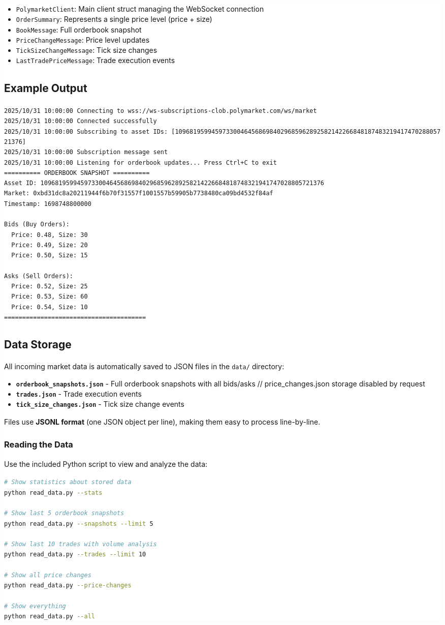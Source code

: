 - `PolymarketClient`: Main client struct managing the WebSocket connection
- `OrderSummary`: Represents a single price level (price + size)
- `BookMessage`: Full orderbook snapshot
- `PriceChangeMessage`: Price level updates
- `TickSizeChangeMessage`: Tick size changes
- `LastTradePriceMessage`: Trade execution events

## Example Output

```
2025/10/31 10:00:00 Connecting to wss://ws-subscriptions-clob.polymarket.com/ws/market
2025/10/31 10:00:00 Connected successfully
2025/10/31 10:00:00 Subscribing to asset IDs: [109681959945973300464568698402968596289258214226684818748321941747028805721376]
2025/10/31 10:00:00 Subscription message sent
2025/10/31 10:00:00 Listening for orderbook updates... Press Ctrl+C to exit
========== ORDERBOOK SNAPSHOT ==========
Asset ID: 109681959945973300464568698402968596289258214226684818748321941747028805721376
Market: 0xbd31dc8a20211944f6b70f31557f1001557b59905b7738480ca09bd4532f84af
Timestamp: 1698748800000

Bids (Buy Orders):
  Price: 0.48, Size: 30
  Price: 0.49, Size: 20
  Price: 0.50, Size: 15

Asks (Sell Orders):
  Price: 0.52, Size: 25
  Price: 0.53, Size: 60
  Price: 0.54, Size: 10
=======================================
```

## Data Storage

All incoming market data is automatically saved to JSON files in the `data/` directory:

- **`orderbook_snapshots.json`** - Full orderbook snapshots with all bids/asks
// price_changes.json storage disabled by request
- **`trades.json`** - Trade execution events
- **`tick_size_changes.json`** - Tick size change events

Files use **JSONL format** (one JSON object per line), making them easy to process line-by-line.

### Reading the Data

Use the included Python script to view and analyze the data:

```bash
# Show statistics about stored data
python read_data.py --stats

# Show last 5 orderbook snapshots
python read_data.py --snapshots --limit 5

# Show last 10 trades with volume analysis
python read_data.py --trades --limit 10

# Show all price changes
python read_data.py --price-changes

# Show everything
python read_data.py --all
```

